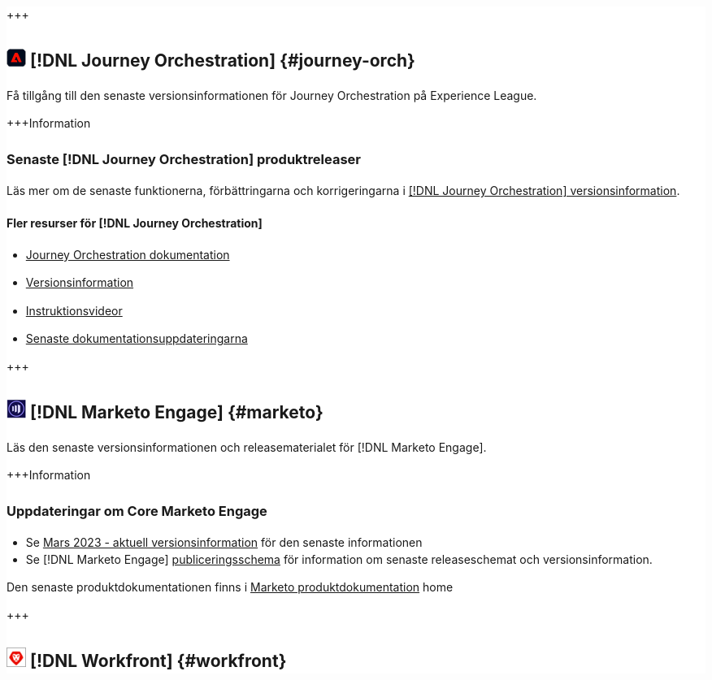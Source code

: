 +++

## ![Ikon](/assets/experience_platform_appicon_24.png) [!DNL Journey Orchestration] {#journey-orch}

Få tillgång till den senaste versionsinformationen för Journey Orchestration på Experience League.

+++Information

### Senaste [!DNL Journey Orchestration] produktreleaser

Läs mer om de senaste funktionerna, förbättringarna och korrigeringarna i [[!DNL Journey Orchestration] versionsinformation](https://experienceleague.adobe.com/docs/journeys/using/release-notes/release-notes.html).

#### Fler resurser för [!DNL Journey Orchestration]

* [Journey Orchestration dokumentation](https://experienceleague.adobe.com/docs/journeys/using/journey-orchestration-home.html)

* [Versionsinformation](https://experienceleague.adobe.com/docs/journeys/using/release-notes/release-notes.html)

* [Instruktionsvideor](https://experienceleague.adobe.com/docs/journey-orchestration-learn/tutorials/understanding-journey-orchestration.html?lang=sv)

* [Senaste dokumentationsuppdateringarna](https://experienceleague.adobe.com/docs/journeys/using/release-notes/documentation-updates.html)

+++

## ![Ikon](/assets/marketo.png) [!DNL Marketo Engage] {#marketo}

Läs den senaste versionsinformationen och releasematerialet för [!DNL Marketo Engage].

+++Information

### Uppdateringar om Core Marketo Engage

* Se [Mars 2023 - aktuell versionsinformation](https://experienceleague.adobe.com/docs/marketo/using/release-notes/current.html?lang=en) för den senaste informationen
* Se [!DNL Marketo Engage] [publiceringsschema](https://experienceleague.adobe.com/docs/marketo/using/release-notes/release-schedule.html?lang=en) för information om senaste releaseschemat och versionsinformation.



Den senaste produktdokumentationen finns i [Marketo produktdokumentation](https://experienceleague.adobe.com/docs/marketo/using/home.html?lang=en) home

+++

## ![Ikon](/assets/workfront.png) [!DNL Workfront] {#workfront}
